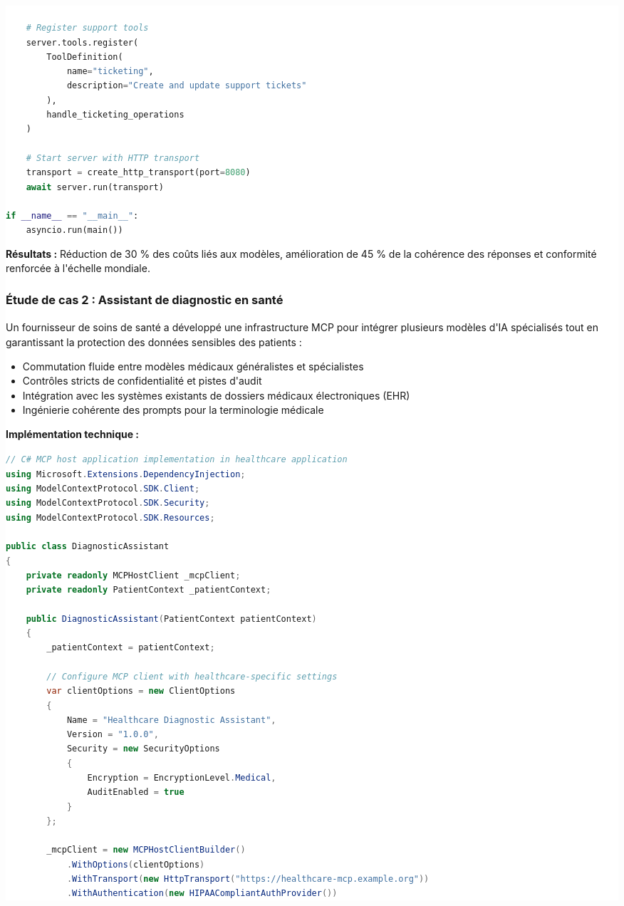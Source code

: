 ```python
    
    # Register support tools
    server.tools.register(
        ToolDefinition(
            name="ticketing",
            description="Create and update support tickets"
        ),
        handle_ticketing_operations
    )
    
    # Start server with HTTP transport
    transport = create_http_transport(port=8080)
    await server.run(transport)

if __name__ == "__main__":
    asyncio.run(main())
```

**Résultats :** Réduction de 30 % des coûts liés aux modèles, amélioration de 45 % de la cohérence des réponses et conformité renforcée à l'échelle mondiale.

### Étude de cas 2 : Assistant de diagnostic en santé

Un fournisseur de soins de santé a développé une infrastructure MCP pour intégrer plusieurs modèles d'IA spécialisés tout en garantissant la protection des données sensibles des patients :

- Commutation fluide entre modèles médicaux généralistes et spécialistes
- Contrôles stricts de confidentialité et pistes d'audit
- Intégration avec les systèmes existants de dossiers médicaux électroniques (EHR)
- Ingénierie cohérente des prompts pour la terminologie médicale

**Implémentation technique :**

```csharp
// C# MCP host application implementation in healthcare application
using Microsoft.Extensions.DependencyInjection;
using ModelContextProtocol.SDK.Client;
using ModelContextProtocol.SDK.Security;
using ModelContextProtocol.SDK.Resources;

public class DiagnosticAssistant
{
    private readonly MCPHostClient _mcpClient;
    private readonly PatientContext _patientContext;
    
    public DiagnosticAssistant(PatientContext patientContext)
    {
        _patientContext = patientContext;
        
        // Configure MCP client with healthcare-specific settings
        var clientOptions = new ClientOptions
        {
            Name = "Healthcare Diagnostic Assistant",
            Version = "1.0.0",
            Security = new SecurityOptions
            {
                Encryption = EncryptionLevel.Medical,
                AuditEnabled = true
            }
        };
        
        _mcpClient = new MCPHostClientBuilder()
            .WithOptions(clientOptions)
            .WithTransport(new HttpTransport("https://healthcare-mcp.example.org"))
            .WithAuthentication(new HIPAACompliantAuthProvider())
```